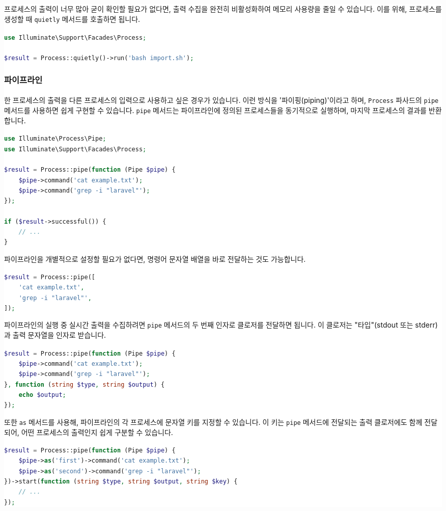 프로세스의 출력이 너무 많아 굳이 확인할 필요가 없다면, 출력 수집을 완전히 비활성화하여 메모리 사용량을 줄일 수 있습니다. 이를 위해, 프로세스를 생성할 때 `quietly` 메서드를 호출하면 됩니다.

```php
use Illuminate\Support\Facades\Process;

$result = Process::quietly()->run('bash import.sh');
```

<a name="process-pipelines"></a>
### 파이프라인

한 프로세스의 출력을 다른 프로세스의 입력으로 사용하고 싶은 경우가 있습니다. 이런 방식을 '파이핑(piping)'이라고 하며, `Process` 파사드의 `pipe` 메서드를 사용하면 쉽게 구현할 수 있습니다. `pipe` 메서드는 파이프라인에 정의된 프로세스들을 동기적으로 실행하며, 마지막 프로세스의 결과를 반환합니다.

```php
use Illuminate\Process\Pipe;
use Illuminate\Support\Facades\Process;

$result = Process::pipe(function (Pipe $pipe) {
    $pipe->command('cat example.txt');
    $pipe->command('grep -i "laravel"');
});

if ($result->successful()) {
    // ...
}
```

파이프라인을 개별적으로 설정할 필요가 없다면, 명령어 문자열 배열을 바로 전달하는 것도 가능합니다.

```php
$result = Process::pipe([
    'cat example.txt',
    'grep -i "laravel"',
]);
```

파이프라인의 실행 중 실시간 출력을 수집하려면 `pipe` 메서드의 두 번째 인자로 클로저를 전달하면 됩니다. 이 클로저는 "타입"(stdout 또는 stderr)과 출력 문자열을 인자로 받습니다.

```php
$result = Process::pipe(function (Pipe $pipe) {
    $pipe->command('cat example.txt');
    $pipe->command('grep -i "laravel"');
}, function (string $type, string $output) {
    echo $output;
});
```

또한 `as` 메서드를 사용해, 파이프라인의 각 프로세스에 문자열 키를 지정할 수 있습니다. 이 키는 `pipe` 메서드에 전달되는 출력 클로저에도 함께 전달되어, 어떤 프로세스의 출력인지 쉽게 구분할 수 있습니다.

```php
$result = Process::pipe(function (Pipe $pipe) {
    $pipe->as('first')->command('cat example.txt');
    $pipe->as('second')->command('grep -i "laravel"');
})->start(function (string $type, string $output, string $key) {
    // ...
});
```
